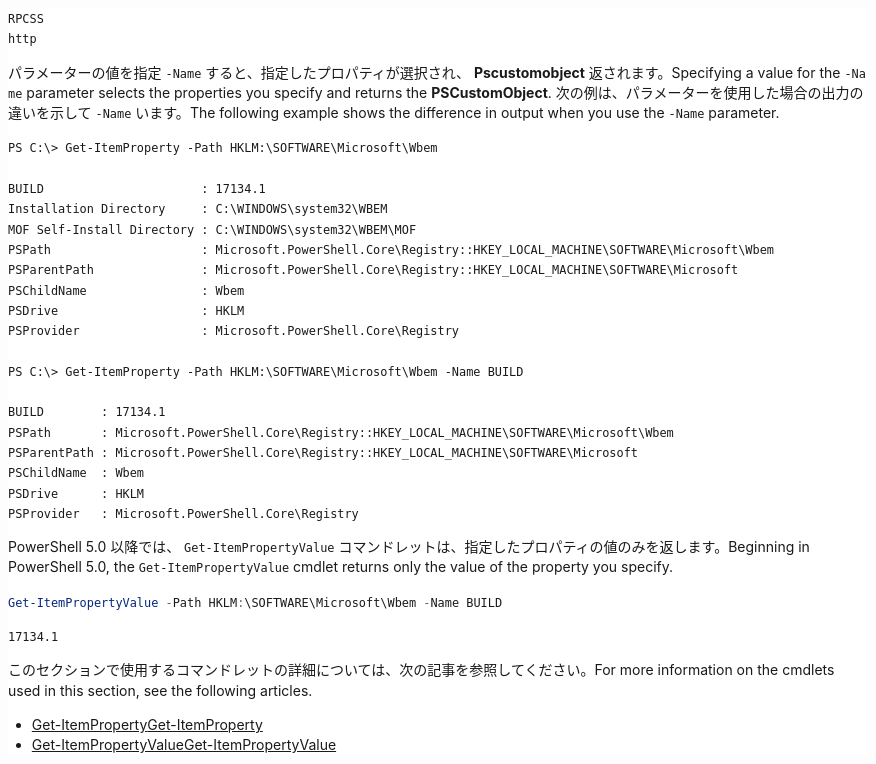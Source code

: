 ```output
RPCSS
http
```

<span data-ttu-id="76fb9-177">パラメーターの値を指定 `-Name` すると、指定したプロパティが選択され、 **Pscustomobject** 返されます。</span><span class="sxs-lookup"><span data-stu-id="76fb9-177">Specifying a value for the `-Name` parameter selects the properties you specify and returns the **PSCustomObject**.</span></span>  <span data-ttu-id="76fb9-178">次の例は、パラメーターを使用した場合の出力の違いを示して `-Name` います。</span><span class="sxs-lookup"><span data-stu-id="76fb9-178">The following example shows the difference in output when you use the `-Name` parameter.</span></span>

```
PS C:\> Get-ItemProperty -Path HKLM:\SOFTWARE\Microsoft\Wbem

BUILD                      : 17134.1
Installation Directory     : C:\WINDOWS\system32\WBEM
MOF Self-Install Directory : C:\WINDOWS\system32\WBEM\MOF
PSPath                     : Microsoft.PowerShell.Core\Registry::HKEY_LOCAL_MACHINE\SOFTWARE\Microsoft\Wbem
PSParentPath               : Microsoft.PowerShell.Core\Registry::HKEY_LOCAL_MACHINE\SOFTWARE\Microsoft
PSChildName                : Wbem
PSDrive                    : HKLM
PSProvider                 : Microsoft.PowerShell.Core\Registry

PS C:\> Get-ItemProperty -Path HKLM:\SOFTWARE\Microsoft\Wbem -Name BUILD

BUILD        : 17134.1
PSPath       : Microsoft.PowerShell.Core\Registry::HKEY_LOCAL_MACHINE\SOFTWARE\Microsoft\Wbem
PSParentPath : Microsoft.PowerShell.Core\Registry::HKEY_LOCAL_MACHINE\SOFTWARE\Microsoft
PSChildName  : Wbem
PSDrive      : HKLM
PSProvider   : Microsoft.PowerShell.Core\Registry
```

<span data-ttu-id="76fb9-179">PowerShell 5.0 以降では、 `Get-ItemPropertyValue` コマンドレットは、指定したプロパティの値のみを返します。</span><span class="sxs-lookup"><span data-stu-id="76fb9-179">Beginning in PowerShell 5.0, the `Get-ItemPropertyValue` cmdlet returns only the value of the property you specify.</span></span>

```powershell
Get-ItemPropertyValue -Path HKLM:\SOFTWARE\Microsoft\Wbem -Name BUILD
```

```output
17134.1
```

<span data-ttu-id="76fb9-180">このセクションで使用するコマンドレットの詳細については、次の記事を参照してください。</span><span class="sxs-lookup"><span data-stu-id="76fb9-180">For more information on the cmdlets used in this section, see the following articles.</span></span>

- [<span data-ttu-id="76fb9-181">Get-ItemProperty</span><span class="sxs-lookup"><span data-stu-id="76fb9-181">Get-ItemProperty</span></span>](xref:Microsoft.PowerShell.Management.Get-ItemProperty)
- [<span data-ttu-id="76fb9-182">Get-ItemPropertyValue</span><span class="sxs-lookup"><span data-stu-id="76fb9-182">Get-ItemPropertyValue</span></span>](xref:Microsoft.PowerShell.Management.Get-ItemProperty)
